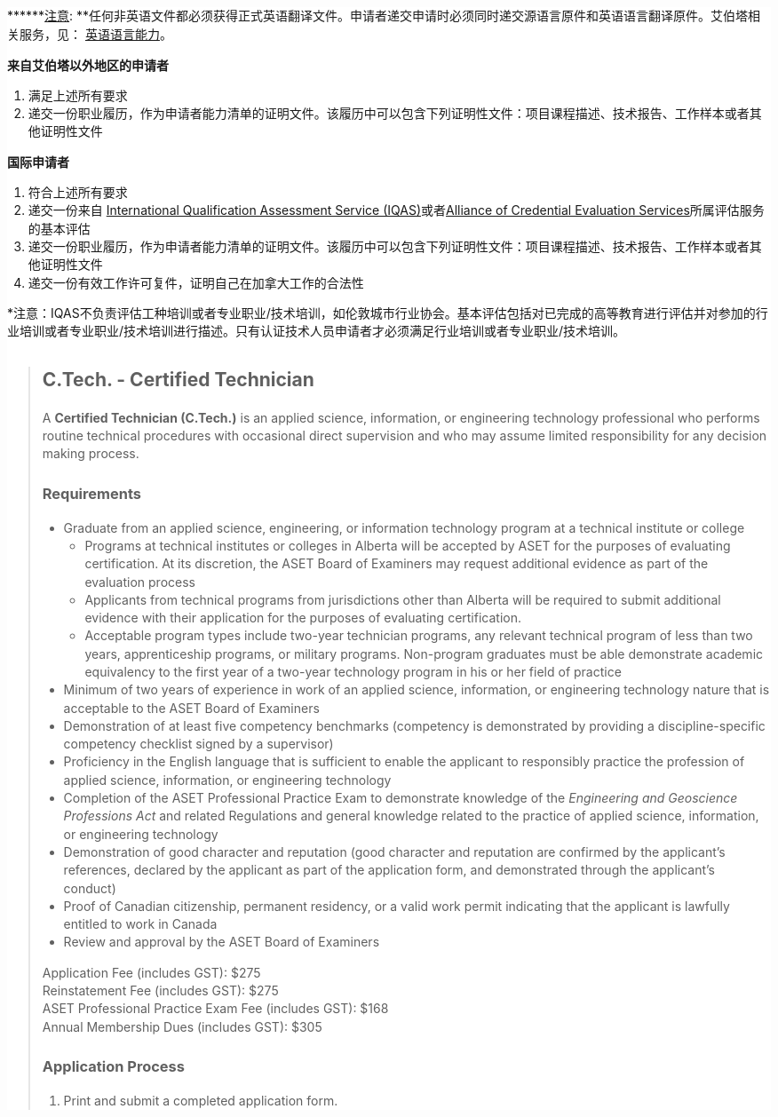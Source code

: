 ******<u>注意</u>:  **<span style="line-height: 20.7999992370605px;">任何非英语文件都必须获得正式英语翻译文件。申请者递交申请时必须同时递交源语言原件和英语语言翻译原件。艾伯塔相关服务，见： </span>[英语语言能力](/Become-a-Member/Professional-Pathway/Coming-to-Alberta/Internationally-Trained-Professionals.aspx)。</span>  

**来自艾伯塔以外地区的申请者**

1.  满足上述所有要求
2.  递交一份职业履历，作为申请者能力清单的证明文件。该履历中可以包含下列证明性文件：项目课程描述、技术报告、工作样本或者其他证明性文件

**国际申请者**

1. 符合上述所有要求
2. 递交一份来自 [International Qualification Assessment Service (IQAS)](http://work.alberta.ca/Immigration/international-qualifications-assessment-service.html)或者[Alliance of Credential Evaluation Services](http://www.canalliance.org/index.en.stm)所属评估服务的基本评估
3.  递交一份职业履历，作为申请者能力清单的证明文件。该履历中可以包含下列证明性文件：项目课程描述、技术报告、工作样本或者其他证明性文件
4.  递交一份有效工作许可复件，证明自己在加拿大工作的合法性

*注意：IQAS不负责评估工种培训或者专业职业/技术培训，如伦敦城市行业协会。基本评估包括对已完成的高等教育进行评估并对参加的行业培训或者专业职业/技术培训进行描述。只有认证技术人员申请者才必须满足行业培训或者专业职业/技术培训。

> ## C.Tech. - Certified Technician
> 
> A **Certified Technician (C.Tech.)** is an applied science, information, or engineering technology professional who performs routine technical procedures with occasional direct supervision and who may assume limited responsibility for any decision making process.
> 
> 
> ### Requirements
> 
> - Graduate from an applied science, engineering, or information technology program at a technical institute or college
>     - Programs at technical institutes or colleges in Alberta will be accepted by ASET for the purposes of evaluating certification. At its discretion, the ASET Board of Examiners may request additional evidence as part of the evaluation process
>     - Applicants from technical programs from jurisdictions other than Alberta will be required to submit additional evidence with their application for the purposes of evaluating certification.
>     - Acceptable program types include two-year technician programs, any relevant technical program of less than two years, apprenticeship programs, or military programs. Non-program graduates must be able demonstrate academic equivalency to the first year of a two-year technology program in his or her field of practice
> - Minimum of two years of experience in work of an applied science, information, or engineering technology nature that is acceptable to the ASET Board of Examiners
> - Demonstration of at least five competency benchmarks (competency is demonstrated by providing a discipline-specific competency checklist signed by a supervisor)
> - Proficiency in the English language that is sufficient to enable the applicant to responsibly practice the profession of applied science, information, or engineering technology
> - Completion of the ASET Professional Practice Exam to demonstrate knowledge of the _Engineering and Geoscience Professions Act_ and related Regulations and general knowledge related to the practice of applied science, information, or engineering technology
> - Demonstration of good character and reputation (good character and reputation are confirmed by the applicant’s references, declared by the applicant as part of the application form, and demonstrated through the applicant’s conduct)
> - Proof of Canadian citizenship, permanent residency, or a valid work permit indicating that the applicant is lawfully entitled to work in Canada
> - Review and approval by the ASET Board of Examiners
> 
> Application Fee (includes GST): $275  
> Reinstatement Fee (includes GST): $275  
> ASET Professional Practice Exam Fee (includes GST): $168  
> Annual Membership Dues (includes GST): $305
> 
> 
> ### Application Process
> 
> 1.  Print and submit a completed application form.